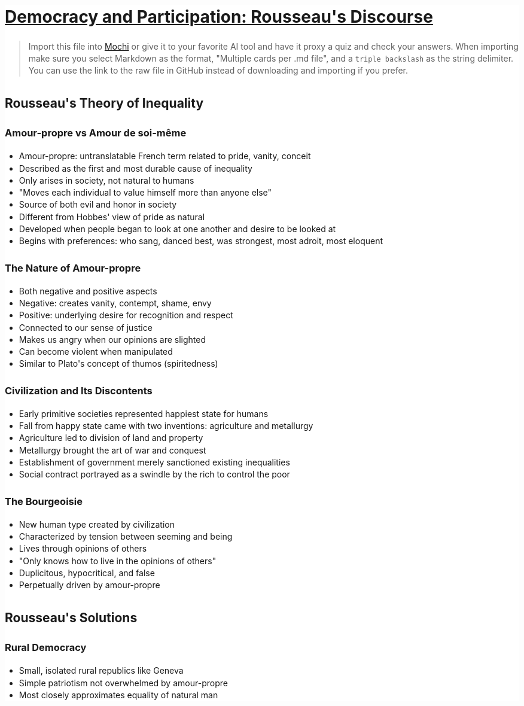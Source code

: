 # [Democracy and Participation: Rousseau's Discourse](https://www.youtube.com/watch?v=cb3Gd02QlB8)

> Import this file into [Mochi](https://mochi.cards/) or give it to your favorite AI tool and have it proxy a quiz and check your answers. When importing make sure you select Markdown as the format, "Multiple cards per .md file", and a ```triple backslash``` as the string delimiter. You can use the link to the raw file in GitHub instead of downloading and importing if you prefer.

## Rousseau's Theory of Inequality

### Amour-propre vs Amour de soi-même
- Amour-propre: untranslatable French term related to pride, vanity, conceit
- Described as the first and most durable cause of inequality
- Only arises in society, not natural to humans
- "Moves each individual to value himself more than anyone else"
- Source of both evil and honor in society
- Different from Hobbes' view of pride as natural
- Developed when people began to look at one another and desire to be looked at
- Begins with preferences: who sang, danced best, was strongest, most adroit, most eloquent

### The Nature of Amour-propre
- Both negative and positive aspects
- Negative: creates vanity, contempt, shame, envy
- Positive: underlying desire for recognition and respect
- Connected to our sense of justice
- Makes us angry when our opinions are slighted
- Can become violent when manipulated
- Similar to Plato's concept of thumos (spiritedness)

### Civilization and Its Discontents
- Early primitive societies represented happiest state for humans
- Fall from happy state came with two inventions: agriculture and metallurgy
- Agriculture led to division of land and property
- Metallurgy brought the art of war and conquest
- Establishment of government merely sanctioned existing inequalities
- Social contract portrayed as a swindle by the rich to control the poor

### The Bourgeoisie
- New human type created by civilization
- Characterized by tension between seeming and being
- Lives through opinions of others
- "Only knows how to live in the opinions of others"
- Duplicitous, hypocritical, and false
- Perpetually driven by amour-propre

## Rousseau's Solutions

### Rural Democracy
- Small, isolated rural republics like Geneva
- Simple patriotism not overwhelmed by amour-propre
- Most closely approximates equality of natural man
